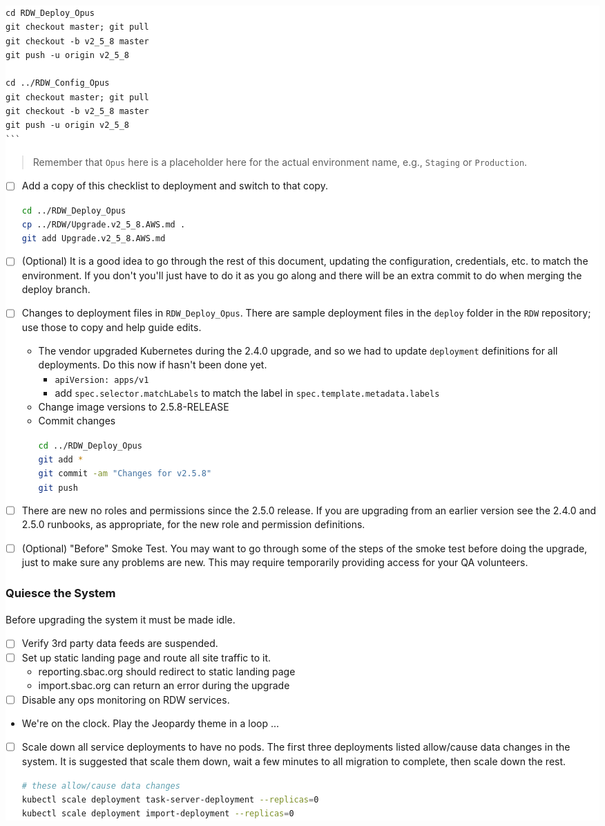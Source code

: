     cd RDW_Deploy_Opus
    git checkout master; git pull
    git checkout -b v2_5_8 master
    git push -u origin v2_5_8

    cd ../RDW_Config_Opus
    git checkout master; git pull
    git checkout -b v2_5_8 master
    git push -u origin v2_5_8
    ```
  
> Remember that `Opus` here is a placeholder here for the actual environment name, e.g., `Staging` or `Production`.
 
* [ ] Add a copy of this checklist to deployment and switch to that copy.
    ```bash
    cd ../RDW_Deploy_Opus
    cp ../RDW/Upgrade.v2_5_8.AWS.md .
    git add Upgrade.v2_5_8.AWS.md
    ```
* [ ] (Optional) It is a good idea to go through the rest of this document, updating the configuration, credentials, etc. to match the environment. If you don't you'll just have to do it as you go along and there will be an extra commit to do when merging the deploy branch.    
* [ ] Changes to deployment files in `RDW_Deploy_Opus`. There are sample deployment files in the `deploy` folder in the `RDW` repository; use those to copy and help guide edits.
    * The vendor upgraded Kubernetes during the 2.4.0 upgrade, and so we had to update `deployment` definitions for all deployments. Do this now if hasn't been done yet.
        * `apiVersion: apps/v1`
        * add `spec.selector.matchLabels` to match the label in `spec.template.metadata.labels`
    * Change image versions to 2.5.8-RELEASE
    * Commit changes
        ```bash
        cd ../RDW_Deploy_Opus
        git add *
        git commit -am "Changes for v2.5.8"
        git push 
        ```
* [ ] There are new no roles and permissions since the 2.5.0 release. If you are upgrading from an earlier version
  see the 2.4.0 and 2.5.0 runbooks, as appropriate, for the new role and permission definitions.
    
* [ ] (Optional) "Before" Smoke Test. You may want to go through some of the steps of the smoke test before doing the
upgrade, just to make sure any problems are new. This may require temporarily providing access for your QA volunteers.
  

### Quiesce the System
Before upgrading the system it must be made idle.

* [ ] Verify 3rd party data feeds are suspended.
* [ ] Set up static landing page and route all site traffic to it.
    * reporting.sbac.org should redirect to static landing page
    * import.sbac.org can return an error during the upgrade
* [ ] Disable any ops monitoring on RDW services.
* We're on the clock. Play the Jeopardy theme in a loop ...    
* [ ] Scale down all service deployments to have no pods. The first three deployments listed allow/cause data changes in
the system. It is suggested that scale them down, wait a few minutes to all migration to complete, then scale down the rest.
    ```bash
    # these allow/cause data changes
    kubectl scale deployment task-server-deployment --replicas=0
    kubectl scale deployment import-deployment --replicas=0

[comment]: <> (* [ ] Backup Redshift database.)